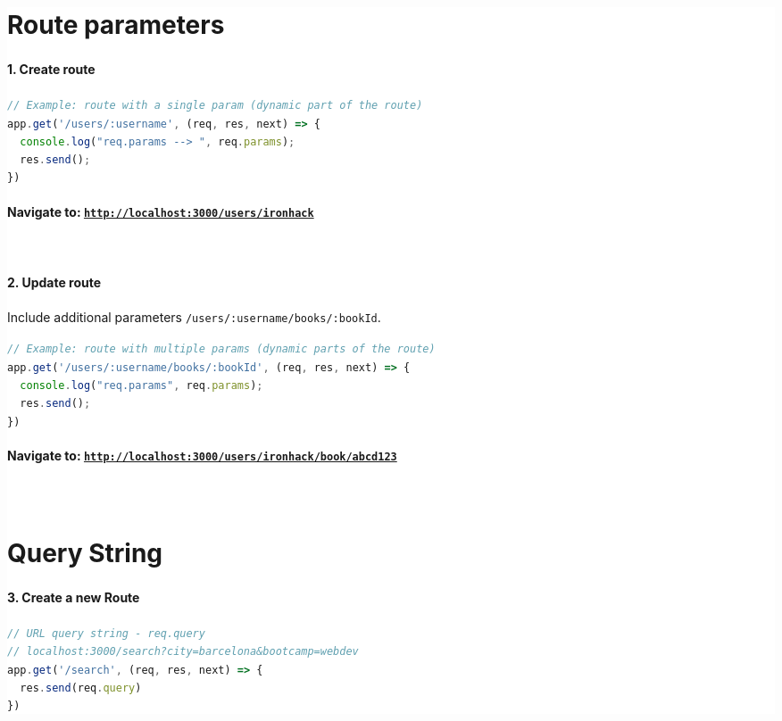  



# Route parameters



#### 1. Create route

```js
// Example: route with a single param (dynamic part of the route)
app.get('/users/:username', (req, res, next) => {
  console.log("req.params --> ", req.params);
  res.send();
})
```



#### Navigate to:	[`http://localhost:3000/users/ironhack`](http://localhost:3000/users/ironhack)



<br>



#### 2. Update route

Include additional parameters `/users/:username/books/:bookId`.

```js
// Example: route with multiple params (dynamic parts of the route)
app.get('/users/:username/books/:bookId', (req, res, next) => {
  console.log("req.params", req.params);
  res.send();
})
```



#### Navigate to:	[`http://localhost:3000/users/ironhack/book/abcd123`](http://localhost:3000/users/ironhack/book/abcd123)





<br>



# Query String



#### 3.  Create a new Route

```js
// URL query string - req.query
// localhost:3000/search?city=barcelona&bootcamp=webdev
app.get('/search', (req, res, next) => {
  res.send(req.query)
})
```
